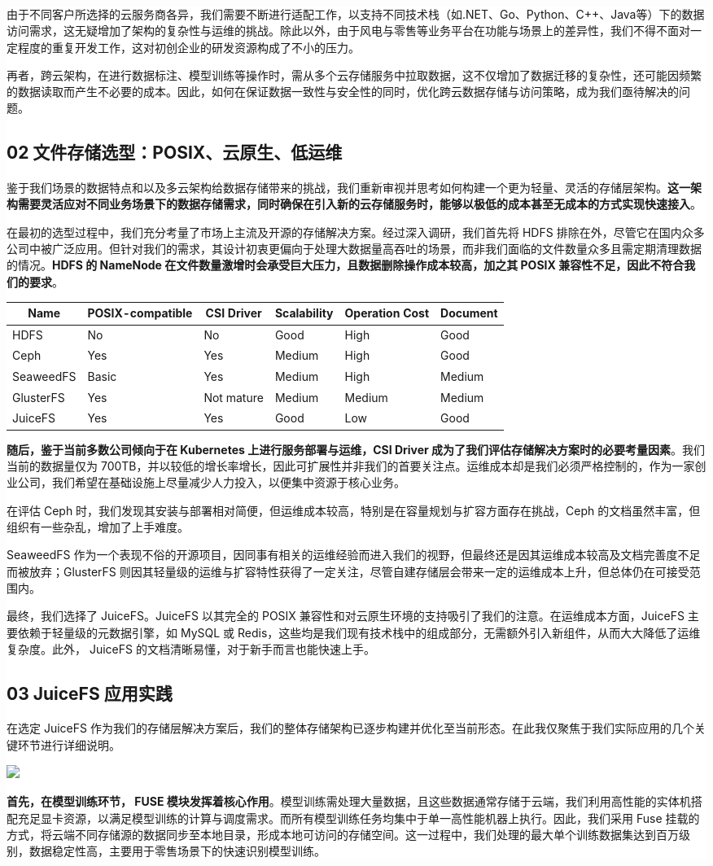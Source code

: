
由于不同客户所选择的云服务商各异，我们需要不断进行适配工作，以支持不同技术栈（如.NET、Go、Python、C\+\+、Java等）下的数据访问需求，这无疑增加了架构的复杂性与运维的挑战。除此以外，由于风电与零售等业务平台在功能与场景上的差异性，我们不得不面对一定程度的重复开发工作，这对初创企业的研发资源构成了不小的压力。


再者，跨云架构，在进行数据标注、模型训练等操作时，需从多个云存储服务中拉取数据，这不仅增加了数据迁移的复杂性，还可能因频繁的数据读取而产生不必要的成本。因此，如何在保证数据一致性与安全性的同时，优化跨云数据存储与访问策略，成为我们亟待解决的问题。


## 02 文件存储选型：POSIX、云原生、低运维


鉴于我们场景的数据特点和以及多云架构给数据存储带来的挑战，我们重新审视并思考如何构建一个更为轻量、灵活的存储层架构。**这一架构需要灵活应对不同业务场景下的数据存储需求，同时确保在引入新的云存储服务时，能够以极低的成本甚至无成本的方式实现快速接入**。


在最初的选型过程中，我们充分考量了市场上主流及开源的存储解决方案。经过深入调研，我们首先将 HDFS 排除在外，尽管它在国内众多公司中被广泛应用。但针对我们的需求，其设计初衷更偏向于处理大数据量高吞吐的场景，而非我们面临的文件数量众多且需定期清理数据的情况。**HDFS 的 NameNode 在文件数量激增时会承受巨大压力，且数据删除操作成本较高，加之其 POSIX 兼容性不足，因此不符合我们的要求**。




| Name | POSIX\-compatible | CSI Driver | Scalability | Operation Cost | Document |
| --- | --- | --- | --- | --- | --- |
| HDFS | No | No | Good | High | Good |
| Ceph | Yes | Yes | Medium | High | Good |
| SeaweedFS | Basic | Yes | Medium | High | Medium |
| GlusterFS | Yes | Not mature | Medium | Medium | Medium |
| JuiceFS | Yes | Yes | Good | Low | Good |


**随后，鉴于当前多数公司倾向于在 Kubernetes 上进行服务部署与运维，CSI Driver 成为了我们评估存储解决方案时的必要考量因素**。我们当前的数据量仅为 700TB，并以较低的增长率增长，因此可扩展性并非我们的首要关注点。运维成本却是我们必须严格控制的，作为一家创业公司，我们希望在基础设施上尽量减少人力投入，以便集中资源于核心业务。


在评估 Ceph 时，我们发现其安装与部署相对简便，但运维成本较高，特别是在容量规划与扩容方面存在挑战，Ceph 的文档虽然丰富，但组织有一些杂乱，增加了上手难度。


SeaweedFS 作为一个表现不俗的开源项目，因同事有相关的运维经验而进入我们的视野，但最终还是因其运维成本较高及文档完善度不足而被放弃；GlusterFS 则因其轻量级的运维与扩容特性获得了一定关注，尽管自建存储层会带来一定的运维成本上升，但总体仍在可接受范围内。


最终，我们选择了 JuiceFS。JuiceFS 以其完全的 POSIX 兼容性和对云原生环境的支持吸引了我们的注意。在运维成本方面，JuiceFS 主要依赖于轻量级的元数据引擎，如 MySQL 或 Redis，这些均是我们现有技术栈中的组成部分，无需额外引入新组件，从而大大降低了运维复杂度。此外， JuiceFS 的文档清晰易懂，对于新手而言也能快速上手。


## 03 JuiceFS 应用实践


在选定 JuiceFS 作为我们的存储层解决方案后，我们的整体存储架构已逐步构建并优化至当前形态。在此我仅聚焦于我们实际应用的几个关键环节进行详细说明。


![](https://img2024.cnblogs.com/blog/2544292/202408/2544292-20240830140823947-780187153.png)


**首先，在模型训练环节， FUSE 模块发挥着核心作用**。模型训练需处理大量数据，且这些数据通常存储于云端，我们利用高性能的实体机搭配充足显卡资源，以满足模型训练的计算与调度需求。而所有模型训练任务均集中于单一高性能机器上执行。因此，我们采用 Fuse 挂载的方式，将云端不同存储源的数据同步至本地目录，形成本地可访问的存储空间。这一过程中，我们处理的最大单个训练数据集达到百万级别，数据稳定性高，主要用于零售场景下的快速识别模型训练。
